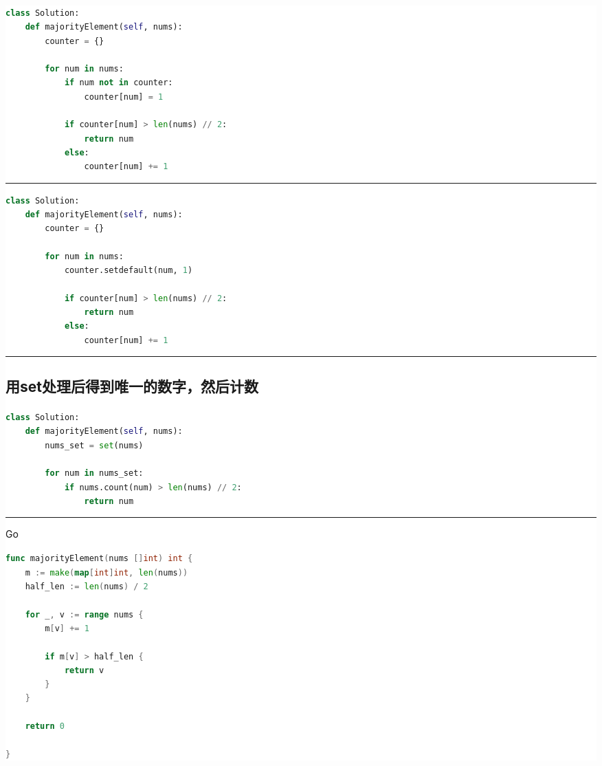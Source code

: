 ```python
class Solution:
    def majorityElement(self, nums):
        counter = {}

        for num in nums:
            if num not in counter:
                counter[num] = 1
            
            if counter[num] > len(nums) // 2:
                return num
            else:
                counter[num] += 1
```
---
```python
class Solution:
    def majorityElement(self, nums):
        counter = {}

        for num in nums:
            counter.setdefault(num, 1)
            
            if counter[num] > len(nums) // 2:
                return num
            else:
                counter[num] += 1
```
---
## 用set处理后得到唯一的数字，然后计数
```python
class Solution:
    def majorityElement(self, nums):
        nums_set = set(nums)
        
        for num in nums_set:
            if nums.count(num) > len(nums) // 2:
                return num
```
---
Go
```go
func majorityElement(nums []int) int {
	m := make(map[int]int, len(nums))
	half_len := len(nums) / 2

	for _, v := range nums {
		m[v] += 1

		if m[v] > half_len {
			return v
		}
	}

	return 0

}

```
